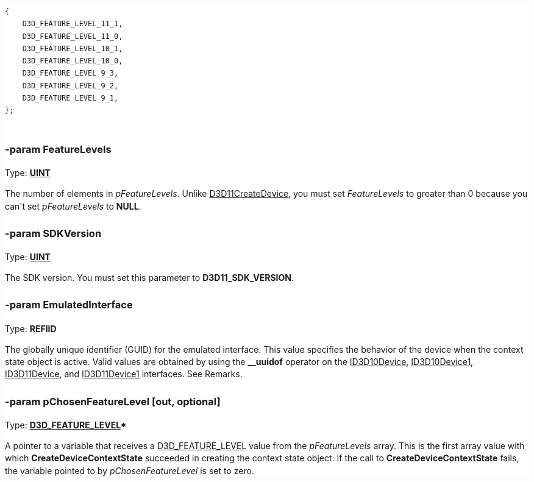 

```
{
    D3D_FEATURE_LEVEL_11_1,
    D3D_FEATURE_LEVEL_11_0,
    D3D_FEATURE_LEVEL_10_1,
    D3D_FEATURE_LEVEL_10_0,
    D3D_FEATURE_LEVEL_9_3,
    D3D_FEATURE_LEVEL_9_2,
    D3D_FEATURE_LEVEL_9_1,
};
          
```



### -param FeatureLevels

Type: <b><a href="https://docs.microsoft.com/windows/desktop/WinProg/windows-data-types">UINT</a></b>

The number of elements in <i>pFeatureLevels</i>. Unlike <a href="https://docs.microsoft.com/windows/desktop/api/d3d11/nf-d3d11-d3d11createdevice">D3D11CreateDevice</a>, you must set <i>FeatureLevels</i> to greater than 0 because you can't set <i>pFeatureLevels</i> to <b>NULL</b>.
          


### -param SDKVersion

Type: <b><a href="https://docs.microsoft.com/windows/desktop/WinProg/windows-data-types">UINT</a></b>

The SDK version. You must set this parameter to <b>D3D11_SDK_VERSION</b>.
          


### -param EmulatedInterface

Type: <b>REFIID</b>

The globally unique identifier (GUID) for the emulated interface. This value specifies the behavior of the device when the context state object is active. Valid values are  obtained by using the <b>__uuidof</b> operator on the <a href="/windows/desktop/api/d3d10/nn-d3d10-id3d10device">ID3D10Device</a>, <a href="https://docs.microsoft.com/windows/desktop/api/d3d10_1/nn-d3d10_1-id3d10device1">ID3D10Device1</a>, <a href="https://docs.microsoft.com/windows/desktop/api/d3d11/nn-d3d11-id3d11device">ID3D11Device</a>, and <a href="https://docs.microsoft.com/windows/desktop/api/d3d11_1/nn-d3d11_1-id3d11device1">ID3D11Device1</a> interfaces. See Remarks.
          


### -param pChosenFeatureLevel [out, optional]

Type: <b><a href="https://docs.microsoft.com/windows/desktop/api/d3dcommon/ne-d3dcommon-d3d_feature_level">D3D_FEATURE_LEVEL</a>*</b>

A pointer to a variable that receives a <a href="https://docs.microsoft.com/windows/desktop/api/d3dcommon/ne-d3dcommon-d3d_feature_level">D3D_FEATURE_LEVEL</a> value from the <i>pFeatureLevels</i> array. This is the first array value with which <b>CreateDeviceContextState</b> succeeded in creating the context state object. If the call to <b>CreateDeviceContextState</b> fails, the variable pointed to by <i>pChosenFeatureLevel</i> is set to zero.
          